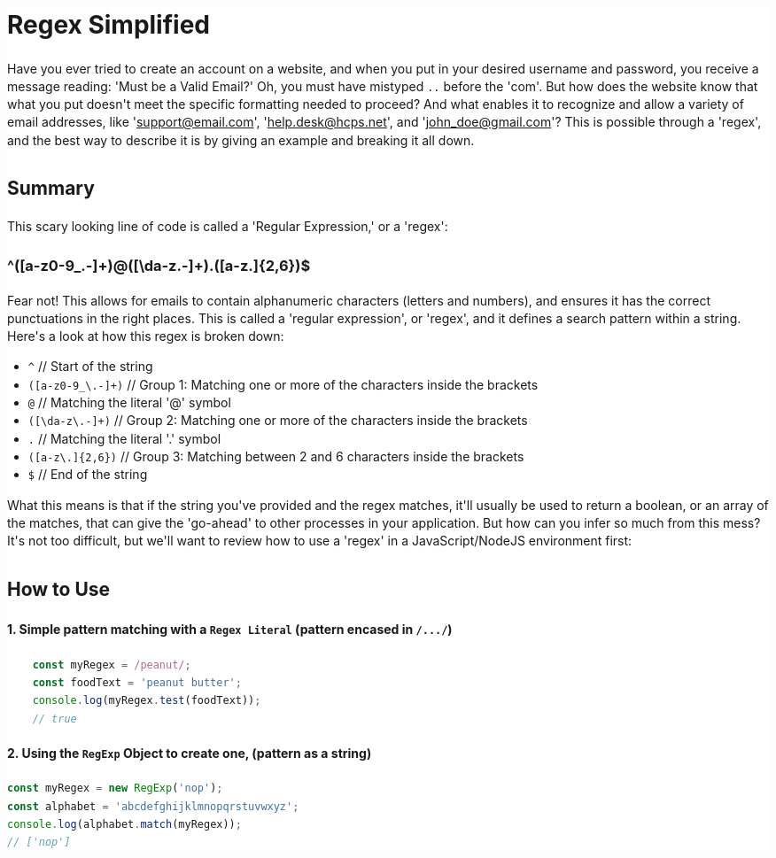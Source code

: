 # Regex Simplified

Have you ever tried to create an account on a website, and when you put in your desired username and password, you receive a message reading: 'Must be a Valid Email?' Oh, you must have mistyped `..` before the 'com'. But how does the website know that what you put doesn't meet the specific formatting needed to proceed? And what enables it to recognize and allow a variety of email addresses, like 'support@email.com', 'help.desk@hcps.net', and 'john_doe@gmail.com'? This is possible through a 'regex', and the best way to describe it is by giving an example and breaking it all down.

## Summary

This scary looking line of code is called a 'Regular Expression,' or a 'regex':

### **^([a-z0-9_\.-]+)@([\da-z\.-]+)\.([a-z\.]{2,6})$**

Fear not! This allows for emails to contain alphanumeric characters (letters and numbers), and ensures it has the correct punctuations in the right places. This is called a 'regular expression', or 'regex', and it defines a search pattern within a string. Here's a look at how this regex is broken down:

- `^` // Start of the string
- `([a-z0-9_\.-]+)` // Group 1: Matching one or more of the characters inside the brackets
- `@` // Matching the literal '@' symbol
- `([\da-z\.-]+)` // Group 2: Matching one or more of the characters inside the brackets
- `.` // Matching the literal '.' symbol
- `([a-z\.]{2,6})` // Group 3: Matching between 2 and 6 characters inside the brackets
- `$` // End of the string

What this means is that if the string you've provided and the regex matches, it'll usually be used to return a boolean, or an array of the matches, that can give the 'go-ahead' to other processes in your application. But how can you infer so much from this mess? It's not too difficult, but we'll want to review how to use a 'regex' in a JavaScript/NodeJS environment first:

## How to Use

#### 1. Simple pattern matching with a `Regex Literal` (pattern encased in `/.../`)

```JavaScript
    const myRegex = /peanut/;
    const foodText = 'peanut butter';
    console.log(myRegex.test(foodText));
    // true
```

#### 2. Using the `RegExp` Object to create one, (pattern as a **string**)

```JavaScript
const myRegex = new RegExp('nop');
const alphabet = 'abcdefghijklmnopqrstuvwxyz';
console.log(alphabet.match(myRegex));
// ['nop']
```
